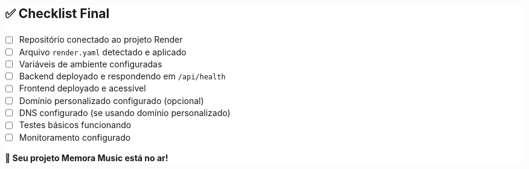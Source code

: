 
## ✅ Checklist Final

- [ ] Repositório conectado ao projeto Render
- [ ] Arquivo `render.yaml` detectado e aplicado
- [ ] Variáveis de ambiente configuradas
- [ ] Backend deployado e respondendo em `/api/health`
- [ ] Frontend deployado e acessível
- [ ] Domínio personalizado configurado (opcional)
- [ ] DNS configurado (se usando domínio personalizado)
- [ ] Testes básicos funcionando
- [ ] Monitoramento configurado

**🎉 Seu projeto Memora Music está no ar!**